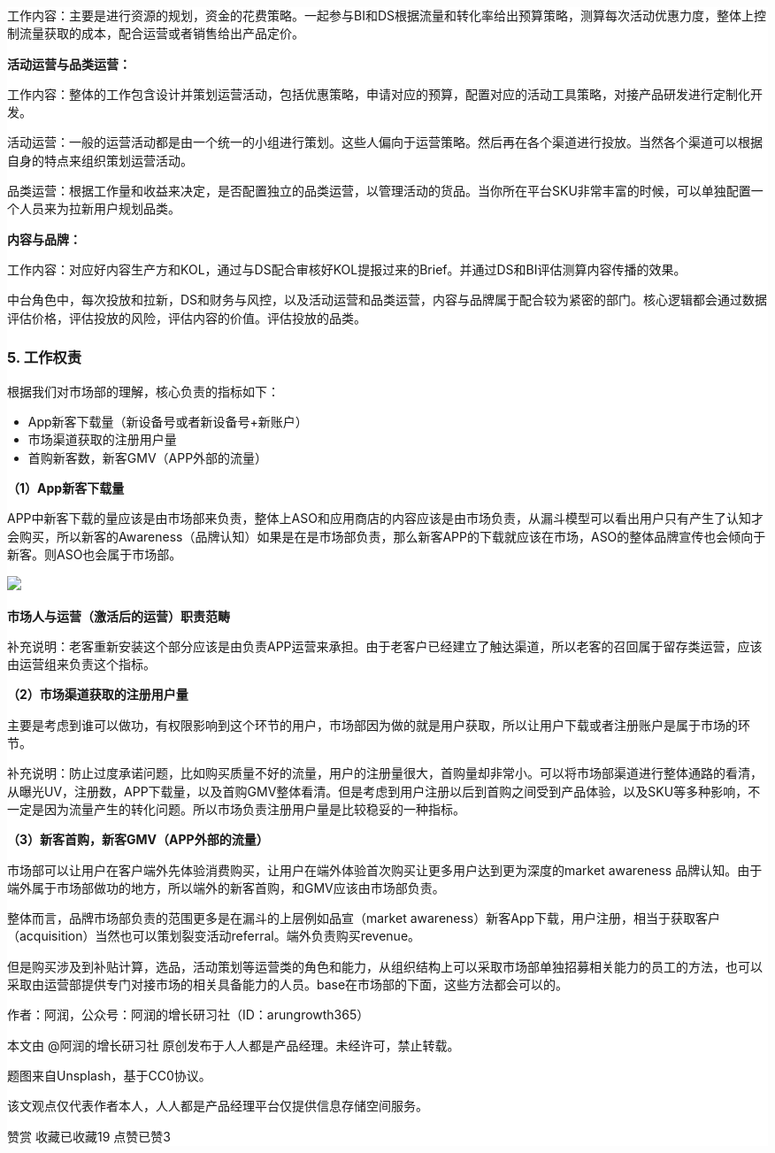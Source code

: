 工作内容：主要是进行资源的规划，资金的花费策略。一起参与BI和DS根据流量和转化率给出预算策略，测算每次活动优惠力度，整体上控制流量获取的成本，配合运营或者销售给出产品定价。

**活动运营与品类运营：**

工作内容：整体的工作包含设计并策划运营活动，包括优惠策略，申请对应的预算，配置对应的活动工具策略，对接产品研发进行定制化开发。

活动运营：一般的运营活动都是由一个统一的小组进行策划。这些人偏向于运营策略。然后再在各个渠道进行投放。当然各个渠道可以根据自身的特点来组织策划运营活动。

品类运营：根据工作量和收益来决定，是否配置独立的品类运营，以管理活动的货品。当你所在平台SKU非常丰富的时候，可以单独配置一个人员来为拉新用户规划品类。

**内容与品牌：**

工作内容：对应好内容生产方和KOL，通过与DS配合审核好KOL提报过来的Brief。并通过DS和BI评估测算内容传播的效果。

中台角色中，每次投放和拉新，DS和财务与风控，以及活动运营和品类运营，内容与品牌属于配合较为紧密的部门。核心逻辑都会通过数据评估价格，评估投放的风险，评估内容的价值。评估投放的品类。

### 5\. 工作权责

根据我们对市场部的理解，核心负责的指标如下：

*   App新客下载量（新设备号或者新设备号+新账户）
*   市场渠道获取的注册用户量
*   首购新客数，新客GMV（APP外部的流量）

**（1）App新客下载量**

APP中新客下载的量应该是由市场部来负责，整体上ASO和应用商店的内容应该是由市场负责，从漏斗模型可以看出用户只有产生了认知才会购买，所以新客的Awareness（品牌认知）如果是在是市场部负责，那么新客APP的下载就应该在市场，ASO的整体品牌宣传也会倾向于新客。则ASO也会属于市场部。

![](https://image.yunyingpai.com/wp/2023/04/qQoL7M7e1Kx1ArdYPtXr.png)

**市场人与运营（激活后的运营）职责范畴**

补充说明：老客重新安装这个部分应该是由负责APP运营来承担。由于老客户已经建立了触达渠道，所以老客的召回属于留存类运营，应该由运营组来负责这个指标。

**（2）市场渠道获取的注册用户量**

主要是考虑到谁可以做功，有权限影响到这个环节的用户，市场部因为做的就是用户获取，所以让用户下载或者注册账户是属于市场的环节。

补充说明：防止过度承诺问题，比如购买质量不好的流量，用户的注册量很大，首购量却非常小。可以将市场部渠道进行整体通路的看清，从曝光UV，注册数，APP下载量，以及首购GMV整体看清。但是考虑到用户注册以后到首购之间受到产品体验，以及SKU等多种影响，不一定是因为流量产生的转化问题。所以市场负责注册用户量是比较稳妥的一种指标。

**（3）新客首购，新客GMV（APP外部的流量）**

市场部可以让用户在客户端外先体验消费购买，让用户在端外体验首次购买让更多用户达到更为深度的market awareness 品牌认知。由于端外属于市场部做功的地方，所以端外的新客首购，和GMV应该由市场部负责。

整体而言，品牌市场部负责的范围更多是在漏斗的上层例如品宣（market awareness）新客App下载，用户注册，相当于获取客户（acquisition）当然也可以策划裂变活动referral。端外负责购买revenue。

但是购买涉及到补贴计算，选品，活动策划等运营类的角色和能力，从组织结构上可以采取市场部单独招募相关能力的员工的方法，也可以采取由运营部提供专门对接市场的相关具备能力的人员。base在市场部的下面，这些方法都会可以的。

作者：阿润，公众号：阿润的增长研习社（ID：arungrowth365）

本文由 @阿润的增长研习社 原创发布于人人都是产品经理。未经许可，禁止转载。

题图来自Unsplash，基于CC0协议。

该文观点仅代表作者本人，人人都是产品经理平台仅提供信息存储空间服务。

赞赏 收藏已收藏19 点赞已赞3
